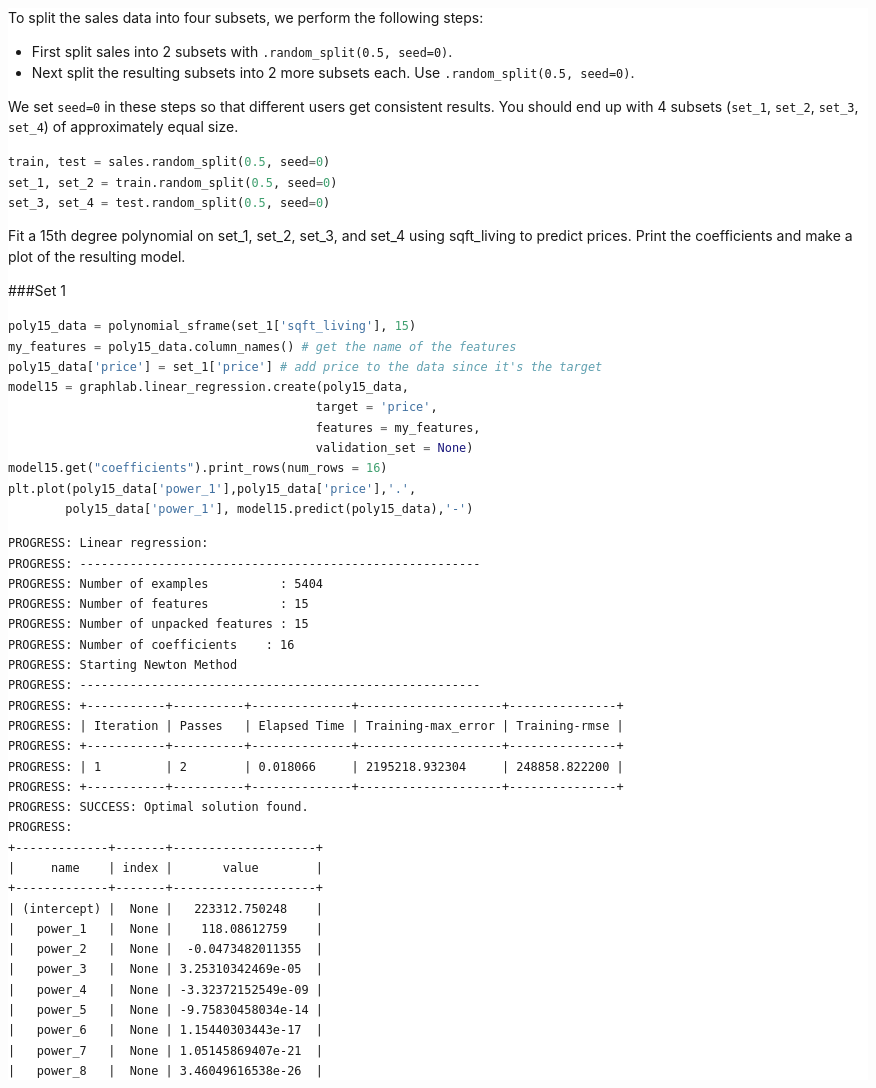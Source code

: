To split the sales data into four subsets, we perform the following steps:
* First split sales into 2 subsets with `.random_split(0.5, seed=0)`. 
* Next split the resulting subsets into 2 more subsets each. Use `.random_split(0.5, seed=0)`.

We set `seed=0` in these steps so that different users get consistent results.
You should end up with 4 subsets (`set_1`, `set_2`, `set_3`, `set_4`) of approximately equal size. 


```python
train, test = sales.random_split(0.5, seed=0)
set_1, set_2 = train.random_split(0.5, seed=0)
set_3, set_4 = test.random_split(0.5, seed=0)
```

Fit a 15th degree polynomial on set_1, set_2, set_3, and set_4 using sqft_living to predict prices. Print the coefficients and make a plot of the resulting model.

###Set 1


```python
poly15_data = polynomial_sframe(set_1['sqft_living'], 15)
my_features = poly15_data.column_names() # get the name of the features
poly15_data['price'] = set_1['price'] # add price to the data since it's the target
model15 = graphlab.linear_regression.create(poly15_data, 
                                           target = 'price', 
                                           features = my_features, 
                                           validation_set = None)
model15.get("coefficients").print_rows(num_rows = 16)
plt.plot(poly15_data['power_1'],poly15_data['price'],'.',
        poly15_data['power_1'], model15.predict(poly15_data),'-')
```

    PROGRESS: Linear regression:
    PROGRESS: --------------------------------------------------------
    PROGRESS: Number of examples          : 5404
    PROGRESS: Number of features          : 15
    PROGRESS: Number of unpacked features : 15
    PROGRESS: Number of coefficients    : 16
    PROGRESS: Starting Newton Method
    PROGRESS: --------------------------------------------------------
    PROGRESS: +-----------+----------+--------------+--------------------+---------------+
    PROGRESS: | Iteration | Passes   | Elapsed Time | Training-max_error | Training-rmse |
    PROGRESS: +-----------+----------+--------------+--------------------+---------------+
    PROGRESS: | 1         | 2        | 0.018066     | 2195218.932304     | 248858.822200 |
    PROGRESS: +-----------+----------+--------------+--------------------+---------------+
    PROGRESS: SUCCESS: Optimal solution found.
    PROGRESS:
    +-------------+-------+--------------------+
    |     name    | index |       value        |
    +-------------+-------+--------------------+
    | (intercept) |  None |   223312.750248    |
    |   power_1   |  None |    118.08612759    |
    |   power_2   |  None |  -0.0473482011355  |
    |   power_3   |  None | 3.25310342469e-05  |
    |   power_4   |  None | -3.32372152549e-09 |
    |   power_5   |  None | -9.75830458034e-14 |
    |   power_6   |  None | 1.15440303443e-17  |
    |   power_7   |  None | 1.05145869407e-21  |
    |   power_8   |  None | 3.46049616538e-26  |